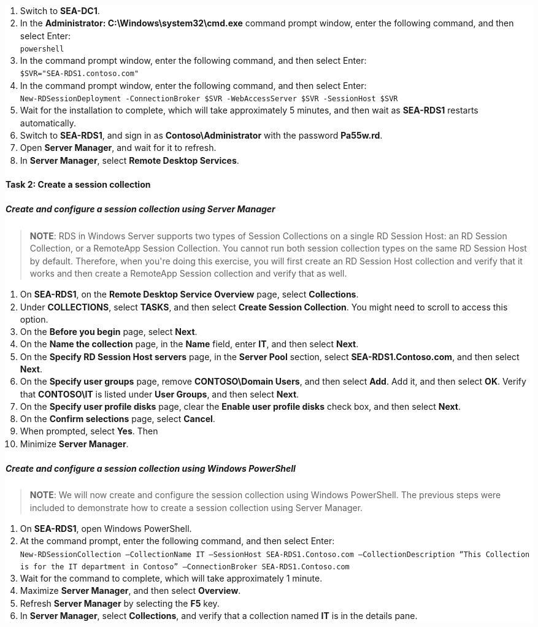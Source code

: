1. Switch to **SEA-DC1**.
1. In the **Administrator: C:\Windows\system32\cmd.exe** command prompt window, enter the following command, and then select Enter:<br>
`powershell`<br>
1. In the command prompt window, enter the following command, and then select Enter:<br>
`$SVR="SEA-RDS1.contoso.com"`
1. In the command prompt window, enter the following command, and then select Enter:<br>
`New-RDSessionDeployment -ConnectionBroker $SVR -WebAccessServer $SVR -SessionHost $SVR`
1. Wait for the installation to complete, which will take approximately 5 minutes, and then wait as **SEA-RDS1** restarts automatically.
1. Switch to **SEA-RDS1**, and sign in as **Contoso\Administrator** with the password **Pa55w.rd**.
1. Open **Server Manager**, and wait for it to refresh.
1. In **Server Manager**, select **Remote Desktop Services**.

#### Task 2: Create a session collection

##### Create and configure a session collection using Server Manager

> **NOTE**: RDS in Windows Server supports two types of Session Collections on a single RD Session Host: an RD Session Collection, or a RemoteApp Session Collection. You cannot run both session collection types on the same RD Session Host by default. Therefore, when you're doing this exercise, you will first create an RD Session Host collection and verify that it works and then create a RemoteApp Session collection and verify that as well.

1. On **SEA-RDS1**, on the **Remote Desktop Service Overview** page, select **Collections**.
2. Under **COLLECTIONS**, select **TASKS**, and then select **Create Session Collection**. You might need to scroll to access this option.
3. On the **Before you begin** page, select **Next**.
4. On the **Name the collection** page, in the **Name** field, enter **IT**, and then select **Next**.
5. On the **Specify RD Session Host servers** page, in the **Server Pool** section, select **SEA-RDS1.Contoso.com**, and then select **Next**.
6. On the **Specify user groups** page, remove **CONTOSO\Domain Users**, and then select **Add**. Add it, and then select **OK**. Verify that **CONTOSO\IT** is listed under **User Groups**, and then select **Next**.
7. On the **Specify user profile disks** page, clear the **Enable user profile disks** check box, and then select **Next**.
8. On the **Confirm selections** page, select **Cancel**.
1. When prompted, select **Yes**. Then
1. Minimize **Server Manager**.

##### Create and configure a session collection using Windows PowerShell

> **NOTE**: We will now create and configure the session collection using Windows PowerShell. The previous steps were included to demonstrate how to create a session collection using Server Manager.

1. On **SEA-RDS1**, open Windows PowerShell.
1. At the command prompt, enter the following command, and then select Enter:<br>
`New-RDSessionCollection –CollectionName IT –SessionHost SEA-RDS1.Contoso.com –CollectionDescription “This Collection is for the IT department in Contoso” –ConnectionBroker SEA-RDS1.Contoso.com`
1. Wait for the command to complete, which will take approximately 1 minute.
1. Maximize **Server Manager**, and then select **Overview**.
1. Refresh **Server Manager** by selecting the **F5** key.
1. In **Server Manager**, select **Collections**, and verify that a collection named **IT** is in the details pane.
